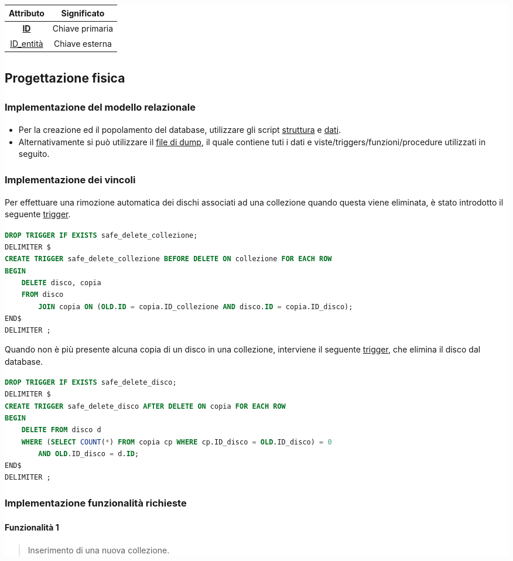 |      Attributo       |   Significato   |
|:--------------------:|:---------------:|
|  **<ins>ID</ins>**   | Chiave primaria | 
| <ins>ID_entità</ins> | Chiave esterna  |

## Progettazione fisica

### Implementazione del modello relazionale

- Per la creazione ed il popolamento del database, utilizzare gli script [struttura](src/collectors_struttura.sql) e [dati](src/collectors_dati.sql).
- Alternativamente si può utilizzare il [file di dump](src/dump/collectors_dump.sql), il quale contiene tuti i dati e viste/triggers/funzioni/procedure utilizzati in seguito.

### Implementazione dei vincoli

Per effettuare una rimozione automatica dei dischi associati ad una collezione quando questa viene eliminata, è stato introdotto il seguente 
[trigger](src/triggers/safe_delete_collezione.sql).
```sql
DROP TRIGGER IF EXISTS safe_delete_collezione;
DELIMITER $
CREATE TRIGGER safe_delete_collezione BEFORE DELETE ON collezione FOR EACH ROW
BEGIN
	DELETE disco, copia 
    FROM disco 
		JOIN copia ON (OLD.ID = copia.ID_collezione AND disco.ID = copia.ID_disco);
END$
DELIMITER ;
```


Quando non è più presente alcuna copia di un disco in una collezione, interviene il seguente [trigger](src/triggers/safe_delete_disco.sql), che elimina il disco dal database.
```sql
DROP TRIGGER IF EXISTS safe_delete_disco;
DELIMITER $
CREATE TRIGGER safe_delete_disco AFTER DELETE ON copia FOR EACH ROW
BEGIN
	DELETE FROM disco d
    WHERE (SELECT COUNT(*) FROM copia cp WHERE cp.ID_disco = OLD.ID_disco) = 0
		AND OLD.ID_disco = d.ID;		
END$
DELIMITER ;
```

### Implementazione funzionalità richieste

#### Funzionalità 1

> Inserimento di una nuova collezione.
